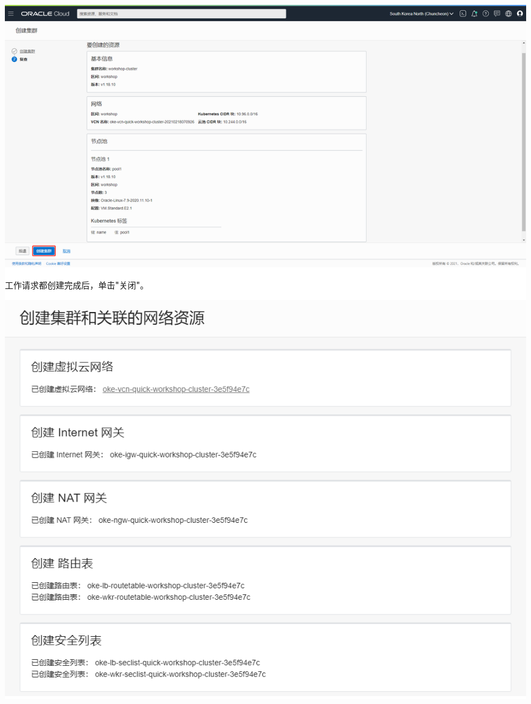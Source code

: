 ![image-20210218151143960](images/image-20210218151143960.png)

工作请求都创建完成后，单击"关闭"。

![image-20210218151220964](images/image-20210218151220964.png)
